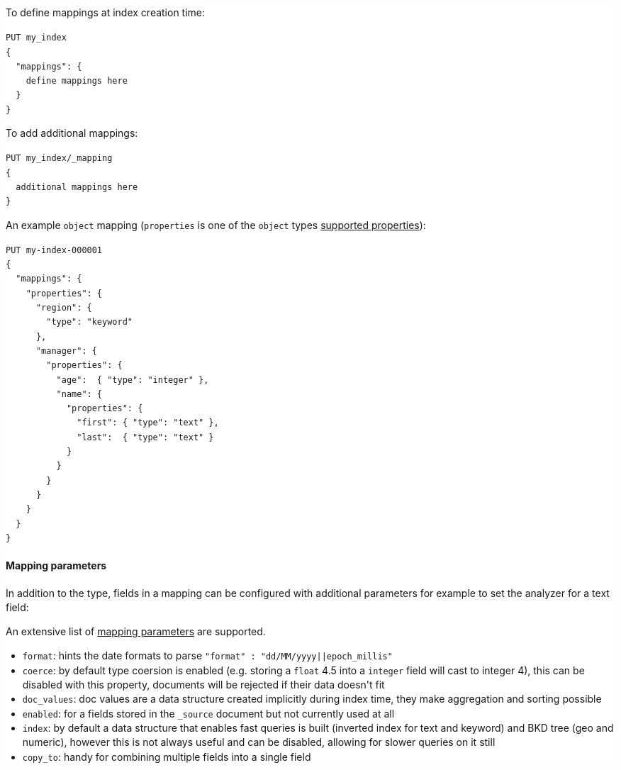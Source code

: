 To define mappings at index creation time:

```
PUT my_index
{
  "mappings": {
    define mappings here
  }
}
```

To add additional mappings:

```
PUT my_index/_mapping
{
  additional mappings here
}
```

An example `object` mapping (`properties` is one of the `object` types [supported properties](https://www.elastic.co/guide/en/elasticsearch/reference/current/object.html)):

```
PUT my-index-000001
{
  "mappings": {
    "properties": {
      "region": {
        "type": "keyword"
      },
      "manager": {
        "properties": {
          "age":  { "type": "integer" },
          "name": {
            "properties": {
              "first": { "type": "text" },
              "last":  { "type": "text" }
            }
          }
        }
      }
    }
  }
}
```

#### Mapping parameters

In addition to the type, fields in a mapping can be configured with additional parameters for example to set the analyzer for a text field:

An extensive list of [mapping parameters](https://www.elastic.co/guide/en/elasticsearch/reference/current/mapping-params.html) are supported.

- `format`: hints the date formats to parse `"format" : "dd/MM/yyyy||epoch_millis"`
- `coerce`: by default type coersion is enabled (e.g. storing a `float` 4.5 into a `integer` field will cast to integer 4), this can be disabled with this property, documents will be rejected if their data doesn't fit
- `doc_values`: doc values are a data structure created implicitly during index time, they make aggregation and sorting possible
- `enabled`: for a fields stored in the `_source` document but not currently used at all
- `index`: by default a data structure that enables fast queries is built (inverted index for text and keyword) and BKD tree (geo and numeric), however this is not always useful and can be disabled, allowing for slower queries on it still
- `copy_to`: handy for combining multiple fields into a single field
